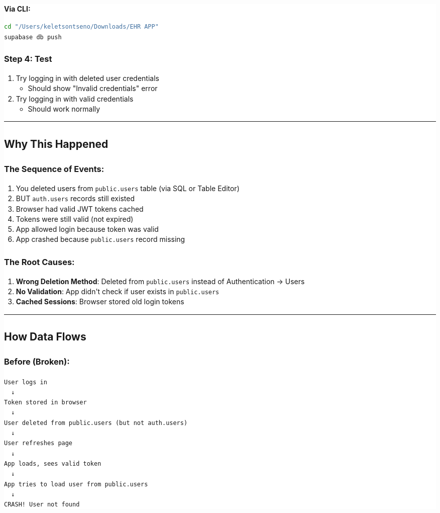 **Via CLI:**
```bash
cd "/Users/keletsontseno/Downloads/EHR APP"
supabase db push
```

### Step 4: Test

1. Try logging in with deleted user credentials
   - Should show "Invalid credentials" error
2. Try logging in with valid credentials
   - Should work normally

---

## Why This Happened

### The Sequence of Events:

1. You deleted users from `public.users` table (via SQL or Table Editor)
2. BUT `auth.users` records still existed
3. Browser had valid JWT tokens cached
4. Tokens were still valid (not expired)
5. App allowed login because token was valid
6. App crashed because `public.users` record missing

### The Root Causes:

1. **Wrong Deletion Method**: Deleted from `public.users` instead of Authentication → Users
2. **No Validation**: App didn't check if user exists in `public.users`
3. **Cached Sessions**: Browser stored old login tokens

---

## How Data Flows

### Before (Broken):

```
User logs in
  ↓
Token stored in browser
  ↓
User deleted from public.users (but not auth.users)
  ↓
User refreshes page
  ↓
App loads, sees valid token
  ↓
App tries to load user from public.users
  ↓
CRASH! User not found
```
